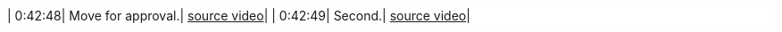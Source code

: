 | 0:42:48| Move for approval.| [source video](https://archive.org/details/citycouncil071218?start=2568)|
| 0:42:49| Second.| [source video](https://archive.org/details/citycouncil071218?start=2569)|
